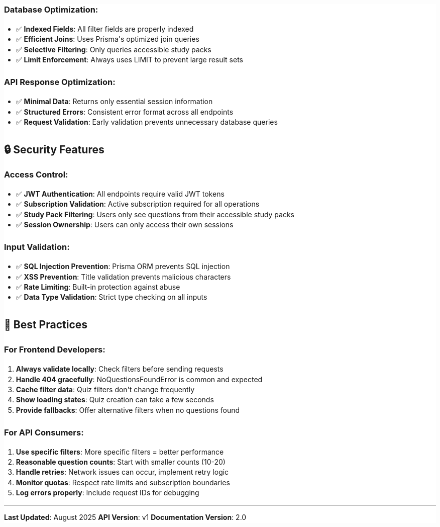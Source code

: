 ### **Database Optimization:**
- ✅ **Indexed Fields**: All filter fields are properly indexed
- ✅ **Efficient Joins**: Uses Prisma's optimized join queries
- ✅ **Selective Filtering**: Only queries accessible study packs
- ✅ **Limit Enforcement**: Always uses LIMIT to prevent large result sets

### **API Response Optimization:**
- ✅ **Minimal Data**: Returns only essential session information
- ✅ **Structured Errors**: Consistent error format across all endpoints
- ✅ **Request Validation**: Early validation prevents unnecessary database queries

## 🔒 Security Features

### **Access Control:**
- ✅ **JWT Authentication**: All endpoints require valid JWT tokens
- ✅ **Subscription Validation**: Active subscription required for all operations
- ✅ **Study Pack Filtering**: Users only see questions from their accessible study packs
- ✅ **Session Ownership**: Users can only access their own sessions

### **Input Validation:**
- ✅ **SQL Injection Prevention**: Prisma ORM prevents SQL injection
- ✅ **XSS Prevention**: Title validation prevents malicious characters
- ✅ **Rate Limiting**: Built-in protection against abuse
- ✅ **Data Type Validation**: Strict type checking on all inputs

## 🎯 Best Practices

### **For Frontend Developers:**
1. **Always validate locally**: Check filters before sending requests
2. **Handle 404 gracefully**: NoQuestionsFoundError is common and expected
3. **Cache filter data**: Quiz filters don't change frequently
4. **Show loading states**: Quiz creation can take a few seconds
5. **Provide fallbacks**: Offer alternative filters when no questions found

### **For API Consumers:**
1. **Use specific filters**: More specific filters = better performance
2. **Reasonable question counts**: Start with smaller counts (10-20)
3. **Handle retries**: Network issues can occur, implement retry logic
4. **Monitor quotas**: Respect rate limits and subscription boundaries
5. **Log errors properly**: Include request IDs for debugging

---

**Last Updated**: August 2025
**API Version**: v1
**Documentation Version**: 2.0
